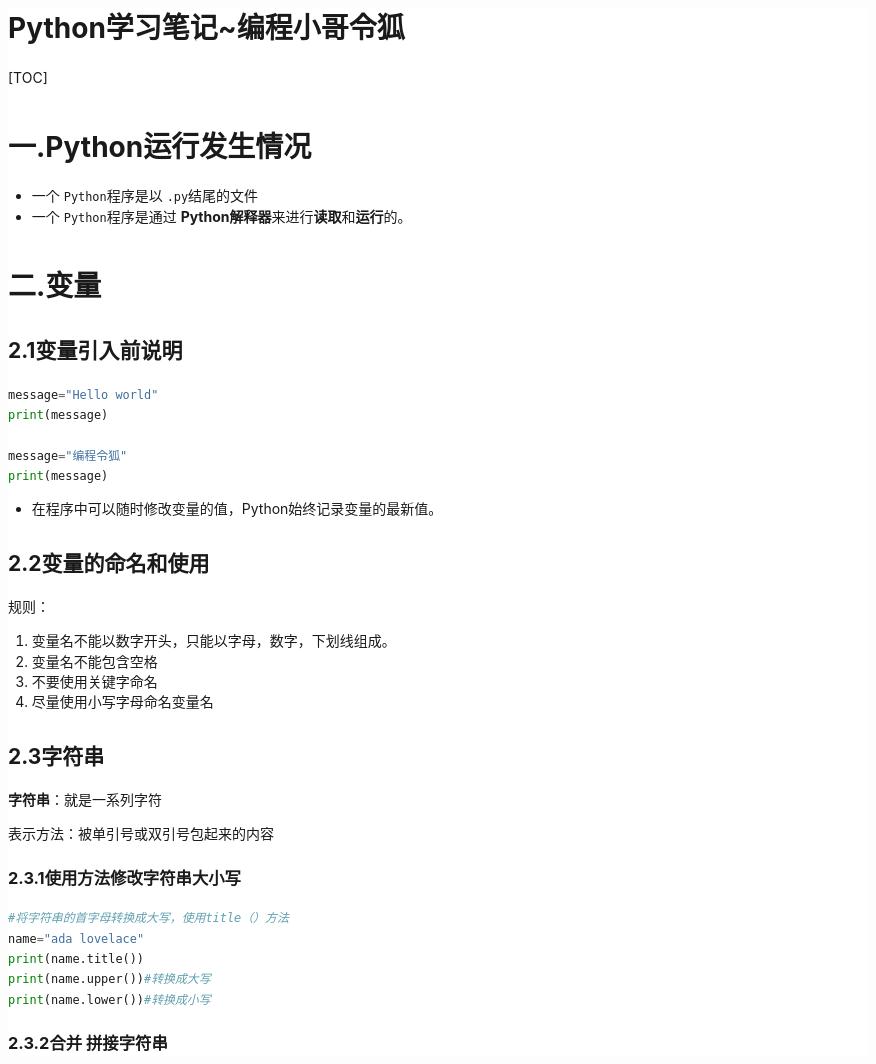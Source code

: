 # Python学习笔记~编程小哥令狐

[TOC]



# 一.Python运行发生情况

- 一个 `Python`程序是以 `.py`结尾的文件
- 一个 `Python`程序是通过 **Python解释器**来进行**读取**和**运行**的。

# 二.变量

## 2.1变量引入前说明

```python
message="Hello world"
print(message)

message="编程令狐"
print(message)
```

- 在程序中可以随时修改变量的值，Python始终记录变量的最新值。

## 2.2变量的命名和使用

规则：

1. 变量名不能以数字开头，只能以字母，数字，下划线组成。
2. 变量名不能包含空格
3. 不要使用关键字命名
4. 尽量使用小写字母命名变量名

## 2.3字符串

**字符串**：就是一系列字符

表示方法：被单引号或双引号包起来的内容

### 2.3.1使用方法修改字符串大小写

```python
#将字符串的首字母转换成大写，使用title（）方法
name="ada lovelace"
print(name.title())
print(name.upper())#转换成大写
print(name.lower())#转换成小写
```

### 2.3.2合并 拼接字符串
